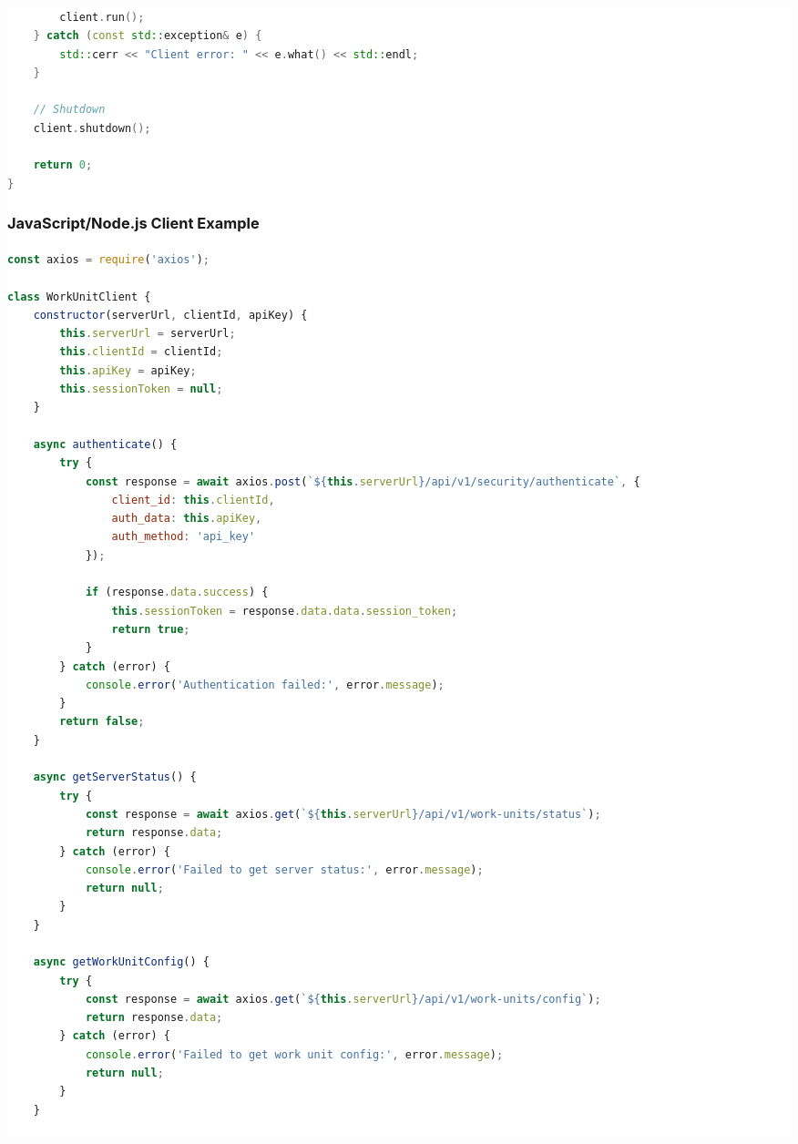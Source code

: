 ```cpp
        client.run();
    } catch (const std::exception& e) {
        std::cerr << "Client error: " << e.what() << std::endl;
    }
    
    // Shutdown
    client.shutdown();
    
    return 0;
}
```

### JavaScript/Node.js Client Example

```javascript
const axios = require('axios');

class WorkUnitClient {
    constructor(serverUrl, clientId, apiKey) {
        this.serverUrl = serverUrl;
        this.clientId = clientId;
        this.apiKey = apiKey;
        this.sessionToken = null;
    }
    
    async authenticate() {
        try {
            const response = await axios.post(`${this.serverUrl}/api/v1/security/authenticate`, {
                client_id: this.clientId,
                auth_data: this.apiKey,
                auth_method: 'api_key'
            });
            
            if (response.data.success) {
                this.sessionToken = response.data.data.session_token;
                return true;
            }
        } catch (error) {
            console.error('Authentication failed:', error.message);
        }
        return false;
    }
    
    async getServerStatus() {
        try {
            const response = await axios.get(`${this.serverUrl}/api/v1/work-units/status`);
            return response.data;
        } catch (error) {
            console.error('Failed to get server status:', error.message);
            return null;
        }
    }
    
    async getWorkUnitConfig() {
        try {
            const response = await axios.get(`${this.serverUrl}/api/v1/work-units/config`);
            return response.data;
        } catch (error) {
            console.error('Failed to get work unit config:', error.message);
            return null;
        }
    }
    
```